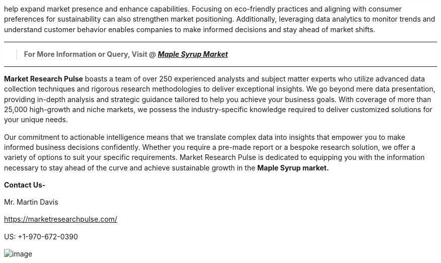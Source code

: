 help expand market presence and enhance capabilities. Focusing on eco-friendly practices and aligning with consumer preferences for sustainability can also strengthen market positioning. Additionally, leveraging data analytics to monitor trends and understand customer behavior enables companies to make informed decisions and stay ahead of market shifts.</p><hr /><blockquote><p><strong>For More Information or Query, Visit @&nbsp;<em><a href="https://marketresearchpulse.com/report/150896/maple-syrup-market?utm_source=Linkedin&utm_medium=022">Maple Syrup Market</a></em></strong></p></blockquote><hr /><p><strong>Market Research Pulse</strong> boasts a team of over 250 experienced analysts and subject matter experts who utilize advanced data collection techniques and rigorous research methodologies to deliver exceptional insights. We go beyond mere data presentation, providing in-depth analysis and strategic guidance tailored to help you achieve your business goals. With coverage of more than 25,000 high-growth and niche markets, we possess the industry-specific knowledge required to deliver customized solutions for your unique needs.</p><p>Our commitment to actionable intelligence means that we translate complex data into insights that empower you to make informed business decisions confidently. Whether you require a pre-made report or a bespoke research solution, we offer a variety of options to suit your specific requirements. Market Research Pulse is dedicated to equipping you with the information necessary to stay ahead of the curve and achieve sustainable growth in the <strong>Maple Syrup market.</strong></p><p><strong>Contact Us-</strong></p><p>Mr. Martin Davis</p><p>https://marketresearchpulse.com/</p><p>US: +1-970-672-0390</p>
![image](https://github.com/user-attachments/assets/26e92c98-ee02-4970-a126-38e4c9933e61)
